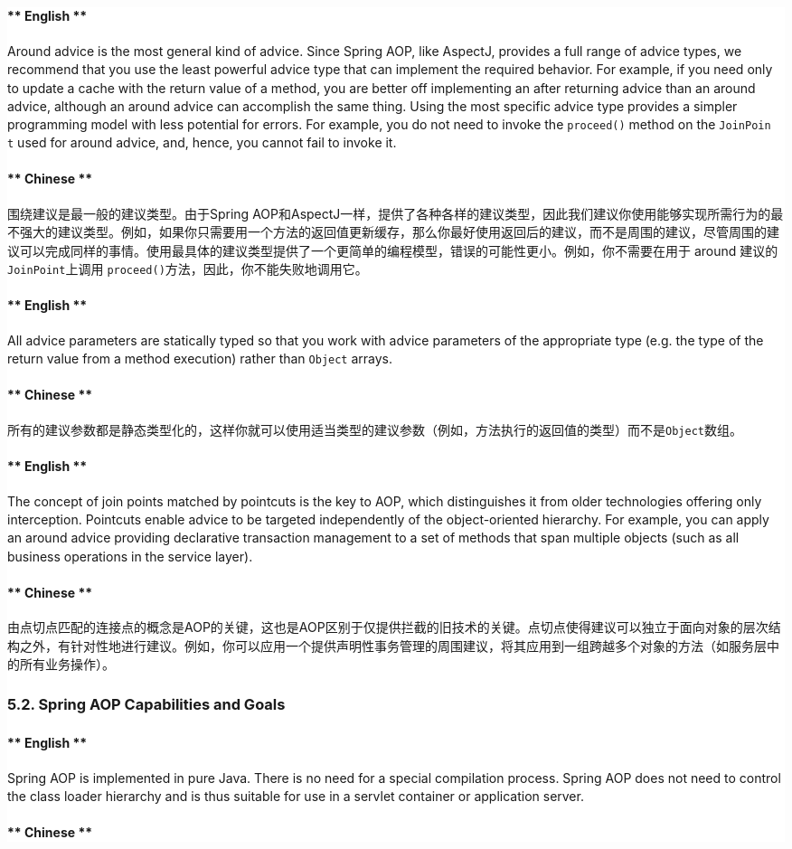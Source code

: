 



#### ** English **

Around advice is the most general kind of advice. Since Spring AOP, like AspectJ, provides a full range of advice types, we recommend that you use the least powerful advice type that can implement the required behavior. For example, if you need only to update a cache with the return value of a method, you are better off implementing an after returning advice than an around advice, although an around advice can accomplish the same thing. Using the most specific advice type provides a simpler programming model with less potential for errors. For example, you do not need to invoke the `proceed()` method on the `JoinPoint` used for around advice, and, hence, you cannot fail to invoke it.
#### ** Chinese **

围绕建议是最一般的建议类型。由于Spring AOP和AspectJ一样，提供了各种各样的建议类型，因此我们建议你使用能够实现所需行为的最不强大的建议类型。例如，如果你只需要用一个方法的返回值更新缓存，那么你最好使用返回后的建议，而不是周围的建议，尽管周围的建议可以完成同样的事情。使用最具体的建议类型提供了一个更简单的编程模型，错误的可能性更小。例如，你不需要在用于 around 建议的 `JoinPoint`上调用 `proceed()`方法，因此，你不能失败地调用它。





#### ** English **

All advice parameters are statically typed so that you work with advice parameters of the appropriate type (e.g. the type of the return value from a method execution) rather than `Object` arrays.
#### ** Chinese **

所有的建议参数都是静态类型化的，这样你就可以使用适当类型的建议参数（例如，方法执行的返回值的类型）而不是`Object`数组。





#### ** English **

The concept of join points matched by pointcuts is the key to AOP, which distinguishes it from older technologies offering only interception. Pointcuts enable advice to be targeted independently of the object-oriented hierarchy. For example, you can apply an around advice providing declarative transaction management to a set of methods that span multiple objects (such as all business operations in the service layer).
#### ** Chinese **

由点切点匹配的连接点的概念是AOP的关键，这也是AOP区别于仅提供拦截的旧技术的关键。点切点使得建议可以独立于面向对象的层次结构之外，有针对性地进行建议。例如，你可以应用一个提供声明性事务管理的周围建议，将其应用到一组跨越多个对象的方法（如服务层中的所有业务操作）。



### **5.2. Spring AOP Capabilities and Goals** 



#### ** English **

Spring AOP is implemented in pure Java. There is no need for a special compilation process. Spring AOP does not need to control the class loader hierarchy and is thus suitable for use in a servlet container or application server.
#### ** Chinese **
